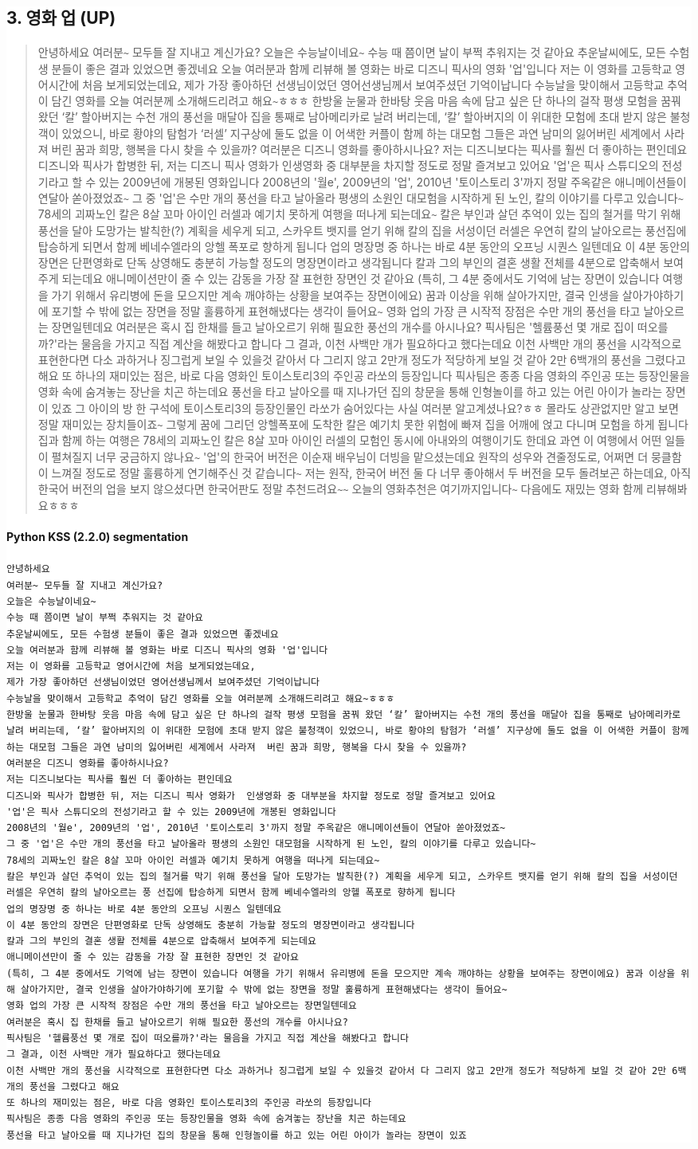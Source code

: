 
## 3. 영화 업 (UP)
> 안녕하세요 여러분`~` 모두들 잘 지내고 계신가요? 오늘은 수능날이네요`~` 수능 때 쯤이면 날이 부쩍 추워지는 것 같아요 추운날씨에도, 모든 수험생 분들이 좋은 결과 있었으면 좋겠네요 오늘 여러분과 함께 리뷰해 볼 영화는 바로 디즈니 픽사의 영화 '업'입니다 저는 이 영화를 고등학교 영어시간에 처음 보게되었는데요, 제가 가장 좋아하던 선생님이었던 영어선생님께서 보여주셨던 기억이납니다 수능날을 맞이해서 고등학교 추억이 담긴 영화를 오늘 여러분께 소개해드리려고 해요`~`ㅎㅎㅎ 한방울 눈물과 한바탕 웃음 마음 속에 담고 싶은 단 하나의 걸작 평생 모험을 꿈꿔 왔던 ‘칼’ 할아버지는 수천 개의 풍선을 매달아 집을 통째로 남아메리카로 날려 버리는데, ‘칼’ 할아버지의 이 위대한 모험에 초대 받지 않은 불청객이 있었으니, 바로 황야의 탐험가 ‘러셀’ 지구상에 둘도 없을 이 어색한 커플이 함께 하는 대모험 그들은 과연 남미의 잃어버린 세계에서 사라져 버린 꿈과 희망, 행복을 다시 찾을 수 있을까? 여러분은 디즈니 영화를 좋아하시나요? 저는 디즈니보다는 픽사를 훨씬 더 좋아하는 편인데요 디즈니와 픽사가 합병한 뒤, 저는 디즈니 픽사 영화가  인생영화 중 대부분을 차지할 정도로 정말 즐겨보고 있어요 '업'은 픽사 스튜디오의 전성기라고 할 수 있는 2009년에 개봉된 영화입니다 2008년의 '월e', 2009년의 '업', 2010년 '토이스토리 3'까지 정말 주옥같은 애니메이션들이 연달아 쏟아졌었죠`~` 그 중 '업'은 수만 개의 풍선을 타고 날아올라 평생의 소원인 대모험을 시작하게 된 노인, 칼의 이야기를 다루고 있습니다`~` 78세의 괴짜노인 칼은 8살 꼬마 아이인 러셀과 예기치 못하게 여행을 떠나게 되는데요`~` 칼은 부인과 살던 추억이 있는 집의 철거를 막기 위해 풍선을 달아 도망가는 발칙한(?) 계획을 세우게 되고, 스카우트 뱃지를 얻기 위해 칼의 집을 서성이던 러셀은 우연히 칼의 날아오르는 풍선집에 탑승하게 되면서 함께 베네수엘라의 앙헬 폭포로 향하게 됩니다 업의 명장명 중 하나는 바로 4분 동안의 오프닝 시퀀스 일텐데요 이 4분 동안의 장면은 단편영화로 단독 상영해도 충분히 가능할 정도의 명장면이라고 생각됩니다 칼과 그의 부인의 결혼 생활 전체를 4분으로 압축해서 보여주게 되는데요 애니메이션만이 줄 수 있는 감동을 가장 잘 표현한 장면인 것 같아요 (특히, 그 4분 중에서도 기억에 남는 장면이 있습니다 여행을 가기 위해서 유리병에 돈을 모으지만 계속 깨야하는 상황을 보여주는 장면이에요) 꿈과 이상을 위해 살아가지만, 결국 인생을 살아가야하기에 포기할 수 밖에 없는 장면을 정말 훌륭하게 표현해냈다는 생각이 들어요`~` 영화 업의 가장 큰 시작적 장점은 수만 개의 풍선을 타고 날아오르는 장면일텐데요 여러분은 혹시 집 한채를 들고 날아오르기 위해 필요한 풍선의 개수를 아시나요? 픽사팀은 '헬륨풍선 몇 개로 집이 떠오를까?'라는 물음을 가지고 직접 계산을 해봤다고 합니다 그 결과, 이천 사백만 개가 필요하다고 했다는데요 이천 사백만 개의 풍선을 시각적으로 표현한다면 다소 과하거나 징그럽게 보일 수 있을것 같아서 다 그리지 않고 2만개 정도가 적당하게 보일 것 같아 2만 6백개의 풍선을 그렸다고 해요 또 하나의 재미있는 점은, 바로 다음 영화인 토이스토리3의 주인공 라쏘의 등장입니다 픽사팀은 종종 다음 영화의 주인공 또는 등장인물을 영화 속에 숨겨놓는 장난을 치곤 하는데요 풍선을 타고 날아오를 때 지나가던 집의 창문을 통해 인형놀이를 하고 있는 어린 아이가 놀라는 장면이 있죠 그 아이의 방 한 구석에 토이스토리3의 등장인물인 라쏘가 숨어있다는  사실 여러분 알고계셨나요?ㅎㅎ 몰라도 상관없지만 알고 보면 정말 재미있는 장치들이죠`~` 그렇게 꿈에 그리던 앙헬폭포에 도착한 칼은 예기치 못한 위험에 빠져 집을 어깨에 얹고 다니며 모험을 하게 됩니다 집과 함께 하는 여행은 78세의 괴짜노인 칼은 8살 꼬마 아이인 러셀의 모험인 동시에 아내와의 여행이기도 한데요 과연 이 여행에서 어떤 일들이 펼쳐질지 너무 궁금하지 않나요`~` '업'의 한국어 버전은 이순재 배우님이 더빙을 맡으셨는데요 원작의 성우와 견줄정도로, 어쩌면 더 뭉클함이 느껴질 정도로 정말 훌륭하게 연기해주신 것 같습니다`~` 저는 원작, 한국어 버전 둘 다 너무 좋아해서 두 버전을 모두 돌려보곤 하는데요, 아직 한국어 버전의 업을 보지 않으셨다면 한국어판도 정말 추천드려요`~~` 오늘의 영화추천은 여기까지입니다`~` 다음에도 재밌는 영화 함께 리뷰해봐요ㅎㅎㅎ
#### Python KSS (2.2.0) segmentation
```
안녕하세요
여러분~ 모두들 잘 지내고 계신가요?
오늘은 수능날이네요~
수능 때 쯤이면 날이 부쩍 추워지는 것 같아요
추운날씨에도, 모든 수험생 분들이 좋은 결과 있었으면 좋겠네요
오늘 여러분과 함께 리뷰해 볼 영화는 바로 디즈니 픽사의 영화 '업'입니다
저는 이 영화를 고등학교 영어시간에 처음 보게되었는데요,
제가 가장 좋아하던 선생님이었던 영어선생님께서 보여주셨던 기억이납니다
수능날을 맞이해서 고등학교 추억이 담긴 영화를 오늘 여러분께 소개해드리려고 해요~ㅎㅎㅎ
한방울 눈물과 한바탕 웃음 마음 속에 담고 싶은 단 하나의 걸작 평생 모험을 꿈꿔 왔던 ‘칼’ 할아버지는 수천 개의 풍선을 매달아 집을 통째로 남아메리카로 날려 버리는데, ‘칼’ 할아버지의 이 위대한 모험에 초대 받지 않은 불청객이 있었으니, 바로 황야의 탐험가 ‘러셀’ 지구상에 둘도 없을 이 어색한 커플이 함께 하는 대모험 그들은 과연 남미의 잃어버린 세계에서 사라져  버린 꿈과 희망, 행복을 다시 찾을 수 있을까?
여러분은 디즈니 영화를 좋아하시나요?
저는 디즈니보다는 픽사를 훨씬 더 좋아하는 편인데요
디즈니와 픽사가 합병한 뒤, 저는 디즈니 픽사 영화가  인생영화 중 대부분을 차지할 정도로 정말 즐겨보고 있어요
'업'은 픽사 스튜디오의 전성기라고 할 수 있는 2009년에 개봉된 영화입니다
2008년의 '월e', 2009년의 '업', 2010년 '토이스토리 3'까지 정말 주옥같은 애니메이션들이 연달아 쏟아졌었죠~
그 중 '업'은 수만 개의 풍선을 타고 날아올라 평생의 소원인 대모험을 시작하게 된 노인, 칼의 이야기를 다루고 있습니다~
78세의 괴짜노인 칼은 8살 꼬마 아이인 러셀과 예기치 못하게 여행을 떠나게 되는데요~
칼은 부인과 살던 추억이 있는 집의 철거를 막기 위해 풍선을 달아 도망가는 발칙한(?) 계획을 세우게 되고, 스카우트 뱃지를 얻기 위해 칼의 집을 서성이던 러셀은 우연히 칼의 날아오르는 풍 선집에 탑승하게 되면서 함께 베네수엘라의 앙헬 폭포로 향하게 됩니다
업의 명장명 중 하나는 바로 4분 동안의 오프닝 시퀀스 일텐데요
이 4분 동안의 장면은 단편영화로 단독 상영해도 충분히 가능할 정도의 명장면이라고 생각됩니다
칼과 그의 부인의 결혼 생활 전체를 4분으로 압축해서 보여주게 되는데요
애니메이션만이 줄 수 있는 감동을 가장 잘 표현한 장면인 것 같아요
(특히, 그 4분 중에서도 기억에 남는 장면이 있습니다 여행을 가기 위해서 유리병에 돈을 모으지만 계속 깨야하는 상황을 보여주는 장면이에요) 꿈과 이상을 위해 살아가지만, 결국 인생을 살아가야하기에 포기할 수 밖에 없는 장면을 정말 훌륭하게 표현해냈다는 생각이 들어요~
영화 업의 가장 큰 시작적 장점은 수만 개의 풍선을 타고 날아오르는 장면일텐데요
여러분은 혹시 집 한채를 들고 날아오르기 위해 필요한 풍선의 개수를 아시나요?
픽사팀은 '헬륨풍선 몇 개로 집이 떠오를까?'라는 물음을 가지고 직접 계산을 해봤다고 합니다
그 결과, 이천 사백만 개가 필요하다고 했다는데요
이천 사백만 개의 풍선을 시각적으로 표현한다면 다소 과하거나 징그럽게 보일 수 있을것 같아서 다 그리지 않고 2만개 정도가 적당하게 보일 것 같아 2만 6백개의 풍선을 그렸다고 해요
또 하나의 재미있는 점은, 바로 다음 영화인 토이스토리3의 주인공 라쏘의 등장입니다
픽사팀은 종종 다음 영화의 주인공 또는 등장인물을 영화 속에 숨겨놓는 장난을 치곤 하는데요
풍선을 타고 날아오를 때 지나가던 집의 창문을 통해 인형놀이를 하고 있는 어린 아이가 놀라는 장면이 있죠
```